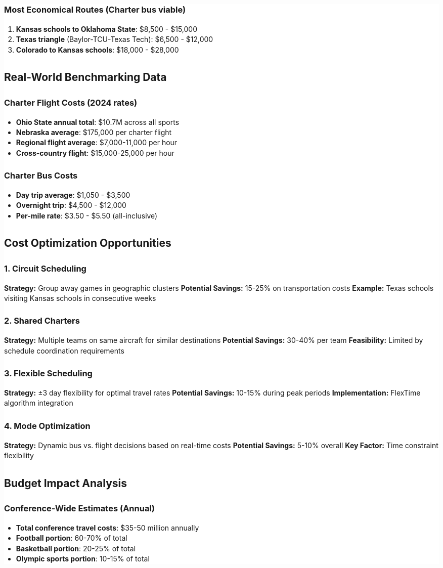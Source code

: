 ### Most Economical Routes (Charter bus viable)
1. **Kansas schools to Oklahoma State**: $8,500 - $15,000
2. **Texas triangle** (Baylor-TCU-Texas Tech): $6,500 - $12,000
3. **Colorado to Kansas schools**: $18,000 - $28,000

## Real-World Benchmarking Data

### Charter Flight Costs (2024 rates)
- **Ohio State annual total**: $10.7M across all sports
- **Nebraska average**: $175,000 per charter flight
- **Regional flight average**: $7,000-11,000 per hour
- **Cross-country flight**: $15,000-25,000 per hour

### Charter Bus Costs
- **Day trip average**: $1,050 - $3,500
- **Overnight trip**: $4,500 - $12,000
- **Per-mile rate**: $3.50 - $5.50 (all-inclusive)

## Cost Optimization Opportunities

### 1. Circuit Scheduling
**Strategy:** Group away games in geographic clusters
**Potential Savings:** 15-25% on transportation costs
**Example:** Texas schools visiting Kansas schools in consecutive weeks

### 2. Shared Charters
**Strategy:** Multiple teams on same aircraft for similar destinations
**Potential Savings:** 30-40% per team
**Feasibility:** Limited by schedule coordination requirements

### 3. Flexible Scheduling
**Strategy:** ±3 day flexibility for optimal travel rates
**Potential Savings:** 10-15% during peak periods
**Implementation:** FlexTime algorithm integration

### 4. Mode Optimization
**Strategy:** Dynamic bus vs. flight decisions based on real-time costs
**Potential Savings:** 5-10% overall
**Key Factor:** Time constraint flexibility

## Budget Impact Analysis

### Conference-Wide Estimates (Annual)
- **Total conference travel costs**: $35-50 million annually
- **Football portion**: 60-70% of total
- **Basketball portion**: 20-25% of total
- **Olympic sports portion**: 10-15% of total
